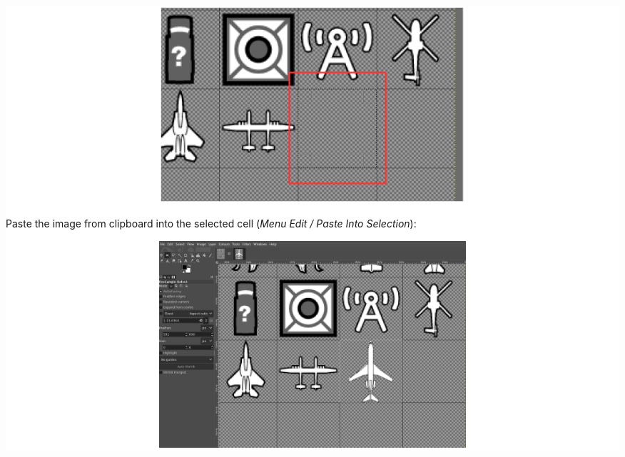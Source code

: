 <p align="center"> <img alt="GimpSelectNextEmptyCell.png" src="./Images/GimpSelectNextEmptyCell.png" width="50%"/>

Paste the image from clipboard into the selected cell (_Menu Edit / Paste Into Selection_):

<p align="center"> <img alt="GimpPasteImageIntoCell.png" src="./Images/GimpPasteImageIntoCell.png" width="50%"/>
